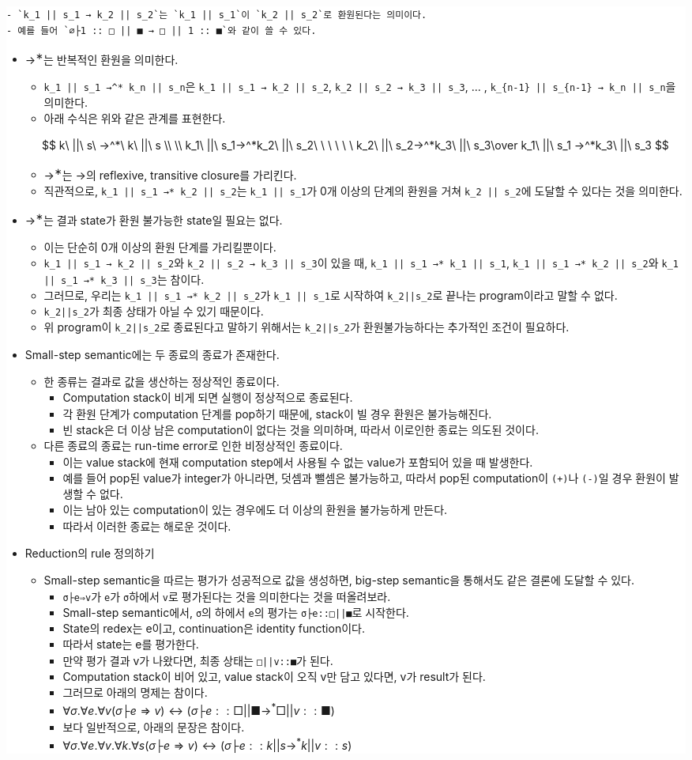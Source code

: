     - `k_1 || s_1 → k_2 || s_2`는 `k_1 || s_1`이 `k_2 || s_2`로 환원된다는 의미이다.
    - 예를 들어 `∅├1 :: □ || ■ → □ || 1 :: ■`와 같이 쓸 수 있다.

  - →<sup>∗</sup>는 반복적인 환원을 의미한다.

    - `k_1 || s_1 →^* k_n || s_n`은 `k_1 || s_1 → k_2 || s_2`, `k_2 || s_2 → k_3 || s_3`, ... , `k_{n-1} || s_{n-1} → k_n || s_n`을 의미한다.
    - 아래 수식은 위와 같은 관계를 표현한다.

    $$
    k\ ||\ s\ →^*\ k\ ||\ s
    \\
    \\
    k_1\ ||\ s_1→^*k_2\ ||\ s_2\ \ \ \ \ \ k_2\ ||\ s_2→^*k_3\ ||\ s_3\over k_1\ ||\ s_1 →^*k_3\ ||\ s_3
    $$

    - →<sup>∗</sup>는 →의 reflexive, transitive closure를 가리킨다.
    - 직관적으로, `k_1 || s_1 →* k_2 || s_2`는  `k_1 || s_1`가 0개 이상의 단계의 환원을 거쳐 `k_2 || s_2`에 도달할 수 있다는 것을 의미한다.
  
  - →<sup>∗</sup>는 결과 state가 환원 불가능한 state일 필요는 없다.
  
    - 이는 단순히 0개 이상의 환원 단계를 가리킬뿐이다.
    - `k_1 || s_1 → k_2 || s_2`와 `k_2 || s_2 → k_3 || s_3`이 있을 때, `k_1 || s_1 →* k_1 || s_1`, `k_1 || s_1 →* k_2 || s_2`와 `k_1 || s_1 →* k_3 || s_3`는 참이다.
    - 그러므로, 우리는 `k_1 || s_1 →* k_2 || s_2`가 `k_1 || s_1`로 시작하여 `k_2||s_2`로 끝나는  program이라고 말할 수 없다.
    - `k_2||s_2`가 최종 상태가 아닐 수 있기 때문이다.
    - 위 program이 `k_2||s_2`로 종료된다고 말하기 위해서는 `k_2||s_2`가 환원불가능하다는 추가적인 조건이 필요하다.



- Small-step semantic에는 두 종료의 종료가 존재한다.
  - 한 종류는 결과로 값을 생산하는 정상적인 종료이다.
    - Computation stack이 비게 되면 실행이 정상적으로 종료된다.
    - 각 환원 단계가 computation 단계를 pop하기 때문에, stack이 빌 경우 환원은 불가능해진다.
    - 빈 stack은 더 이상 남은 computation이 없다는 것을 의미하며, 따라서 이로인한 종료는 의도된 것이다.
  - 다른 종료의 종료는 run-time error로 인한 비정상적인 종료이다.
    - 이는 value stack에 현재 computation step에서 사용될 수 없는 value가 포함되어 있을 때 발생한다.
    - 예를 들어 pop된 value가 integer가 아니라면, 덧셈과 뺄셈은 불가능하고, 따라서 pop된 computation이 `(+)`나 `(-)`일 경우 환원이 발생할 수 없다.
    - 이는 남아 있는 computation이 있는 경우에도 더 이상의 환원을 불가능하게 만든다.
    - 따라서 이러한 종료는 해로운 것이다.



- Reduction의 rule 정의하기

  - Small-step semantic을 따르는 평가가 성공적으로 값을 생성하면, big-step semantic을 통해서도 같은 결론에 도달할 수 있다.
    - `σ├e⇒v`가 `e`가 `σ`하에서 `v`로 평가된다는 것을 의미한다는 것을 떠올려보라.
    - Small-step semantic에서, `σ`의 하에서 `e`의 평가는 `σ├e::□||■`로 시작한다.
    - State의 redex는 e이고, continuation은 identity function이다.
    - 따라서 state는 e를 평가한다.
    - 만약 평가 결과 v가 나왔다면, 최종 상태는 `□||v::■`가 된다.
    - Computation stack이 비어 있고, value stack이 오직 v만 담고 있다면, v가 result가 된다.
    - 그러므로 아래의 명제는 참이다.
    - $∀σ.∀e.∀v(σ├e⇒v)↔(σ├e::□||■→^*□||v::■)$
    - 보다 일반적으로, 아래의 문장은 참이다.
    - $∀σ.∀e.∀v.∀k.∀s(σ├e⇒v)↔(σ├e::k||s→^*k||v::s)$
  